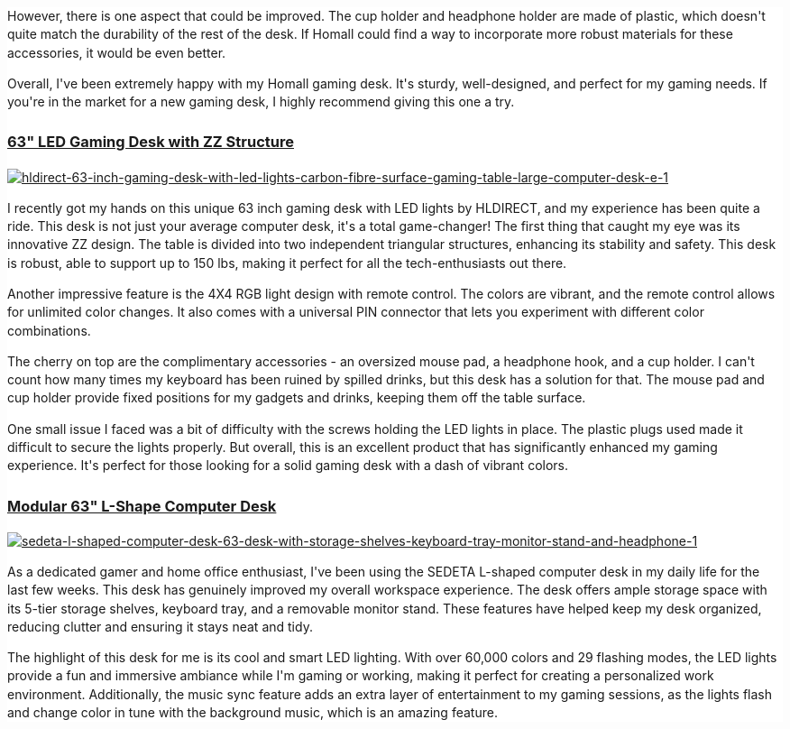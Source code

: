 However, there is one aspect that could be improved. The cup holder and headphone holder are made of plastic, which doesn't quite match the durability of the rest of the desk. If Homall could find a way to incorporate more robust materials for these accessories, it would be even better. 

Overall, I've been extremely happy with my Homall gaming desk. It's sturdy, well-designed, and perfect for my gaming needs. If you're in the market for a new gaming desk, I highly recommend giving this one a try. 


### [63" LED Gaming Desk with ZZ Structure](https://serp.ly/@serpgames/amazon/long-gaming-desks?utm_source=serpgames&utm_medium=website&utm_campaign=serp.games&utm_content=long-gaming-desks&utm_term=63-led-gaming-desk-with-zz-structure)

<div class="image"><a href="https://serp.ly/@serpgames/amazon/long-gaming-desks?utm_source=serpgames&utm_medium=website&utm_campaign=serp.games&utm_content=long-gaming-desks&utm_term=hldirect-63-inch-gaming-desk-with-led-lights-carbon-fibre-surface-gaming-table-large-computer-desk-e-1"><img alt="hldirect-63-inch-gaming-desk-with-led-lights-carbon-fibre-surface-gaming-table-large-computer-desk-e-1" src="https://imagedelivery.net/vy2bglCGN6hEeWOnSe2c7A/hldirect-63-inch-gaming-desk-with-led-lights-carbon-fibre-surface-gaming-table-large-computer-desk-e-1/w=720,h=540,fit=pad,background=black"/></a></div>

I recently got my hands on this unique 63 inch gaming desk with LED lights by HLDIRECT, and my experience has been quite a ride. This desk is not just your average computer desk, it's a total game-changer! The first thing that caught my eye was its innovative ZZ design. The table is divided into two independent triangular structures, enhancing its stability and safety. This desk is robust, able to support up to 150 lbs, making it perfect for all the tech-enthusiasts out there. 

Another impressive feature is the 4X4 RGB light design with remote control. The colors are vibrant, and the remote control allows for unlimited color changes. It also comes with a universal PIN connector that lets you experiment with different color combinations. 

The cherry on top are the complimentary accessories - an oversized mouse pad, a headphone hook, and a cup holder. I can't count how many times my keyboard has been ruined by spilled drinks, but this desk has a solution for that. The mouse pad and cup holder provide fixed positions for my gadgets and drinks, keeping them off the table surface. 

One small issue I faced was a bit of difficulty with the screws holding the LED lights in place. The plastic plugs used made it difficult to secure the lights properly. But overall, this is an excellent product that has significantly enhanced my gaming experience. It's perfect for those looking for a solid gaming desk with a dash of vibrant colors. 


### [Modular 63" L-Shape Computer Desk](https://serp.ly/@serpgames/amazon/long-gaming-desks?utm_source=serpgames&utm_medium=website&utm_campaign=serp.games&utm_content=long-gaming-desks&utm_term=modular-63-l-shape-computer-desk)

<div class="image"><a href="https://serp.ly/@serpgames/amazon/long-gaming-desks?utm_source=serpgames&utm_medium=website&utm_campaign=serp.games&utm_content=long-gaming-desks&utm_term=sedeta-l-shaped-computer-desk-63-desk-with-storage-shelves-keyboard-tray-monitor-stand-and-headphone-1"><img alt="sedeta-l-shaped-computer-desk-63-desk-with-storage-shelves-keyboard-tray-monitor-stand-and-headphone-1" src="https://imagedelivery.net/vy2bglCGN6hEeWOnSe2c7A/sedeta-l-shaped-computer-desk-63-desk-with-storage-shelves-keyboard-tray-monitor-stand-and-headphone-1/w=720,h=540,fit=pad,background=black"/></a></div>

As a dedicated gamer and home office enthusiast, I've been using the SEDETA L-shaped computer desk in my daily life for the last few weeks. This desk has genuinely improved my overall workspace experience. The desk offers ample storage space with its 5-tier storage shelves, keyboard tray, and a removable monitor stand. These features have helped keep my desk organized, reducing clutter and ensuring it stays neat and tidy. 

The highlight of this desk for me is its cool and smart LED lighting. With over 60,000 colors and 29 flashing modes, the LED lights provide a fun and immersive ambiance while I'm gaming or working, making it perfect for creating a personalized work environment. Additionally, the music sync feature adds an extra layer of entertainment to my gaming sessions, as the lights flash and change color in tune with the background music, which is an amazing feature. 
